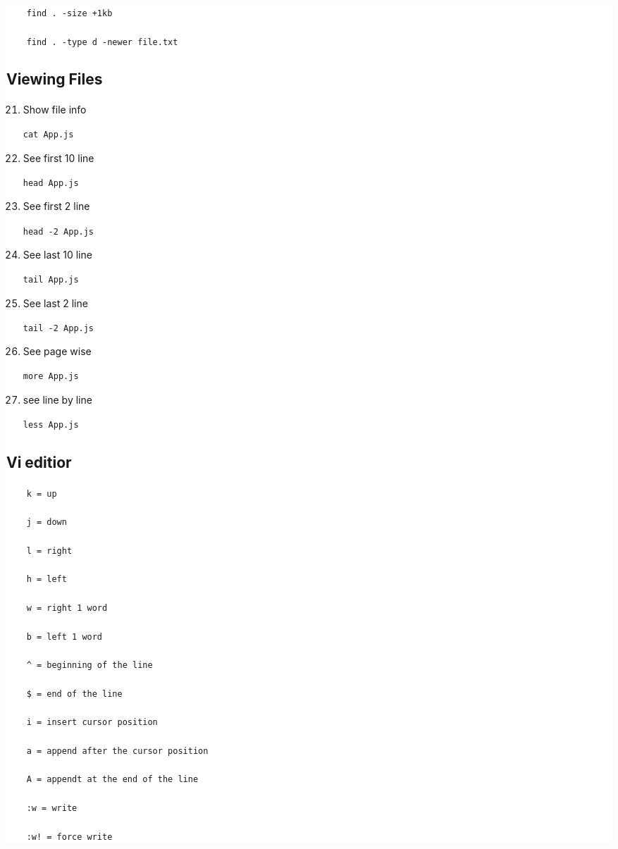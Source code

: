 		find . -size +1kb

		find . -type d -newer file.txt

		
## Viewing Files

21. Show file info

		cat App.js

22. See first 10 line
	
		head App.js

23. See first 2 line

		head -2 App.js
	
24. See last 10 line
	
		tail App.js

25. See last 2 line

		tail -2 App.js

26. See page wise
	
		more App.js
	
27. see line by line	
	
		less App.js


					
## Vi editior

		k = up
		
		j = down
		
		l = right
		
		h = left
		
		w = right 1 word

		b = left 1 word

		^ = beginning of the line

		$ = end of the line

		i = insert cursor position

		a = append after the cursor position

		A = appendt at the end of the line

		:w = write

		:w! = force write

